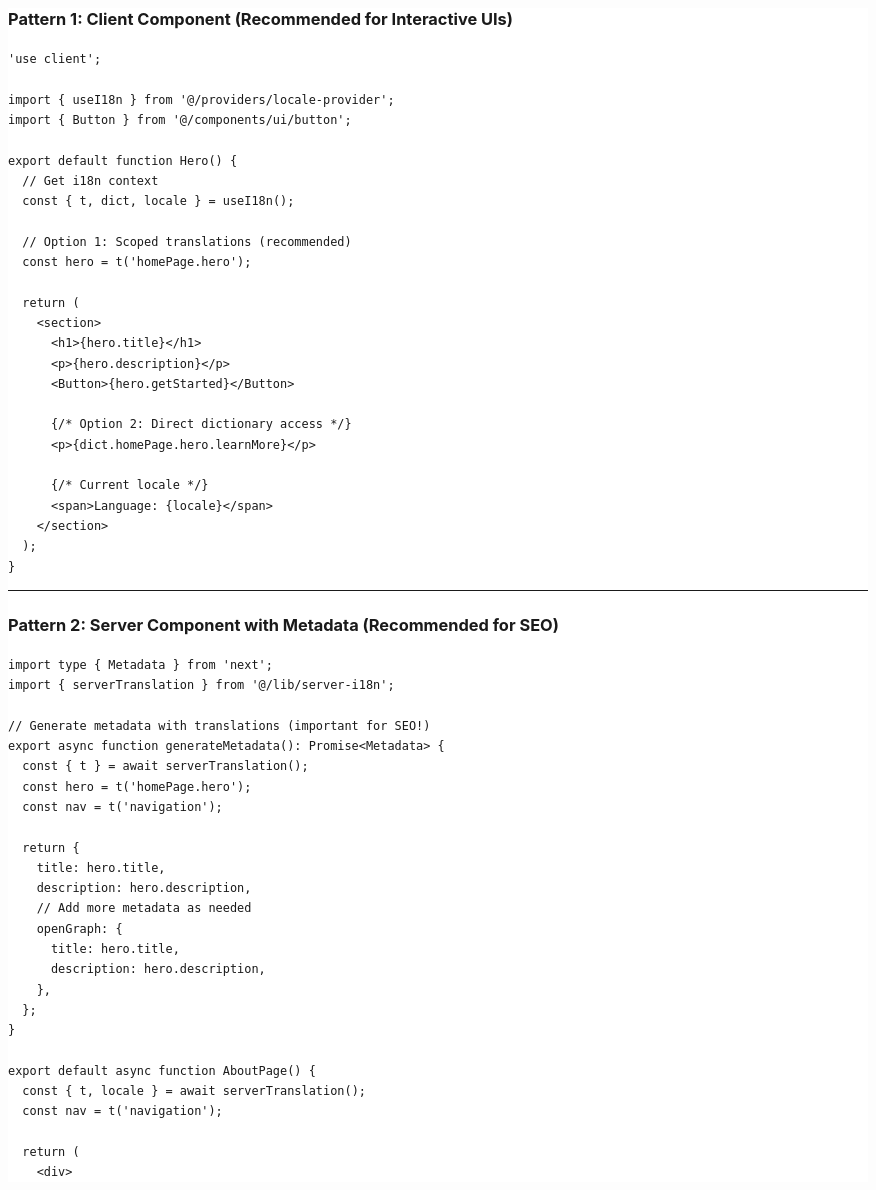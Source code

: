 ### Pattern 1: Client Component (Recommended for Interactive UIs)

```tsx
'use client';

import { useI18n } from '@/providers/locale-provider';
import { Button } from '@/components/ui/button';

export default function Hero() {
  // Get i18n context
  const { t, dict, locale } = useI18n();

  // Option 1: Scoped translations (recommended)
  const hero = t('homePage.hero');

  return (
    <section>
      <h1>{hero.title}</h1>
      <p>{hero.description}</p>
      <Button>{hero.getStarted}</Button>

      {/* Option 2: Direct dictionary access */}
      <p>{dict.homePage.hero.learnMore}</p>

      {/* Current locale */}
      <span>Language: {locale}</span>
    </section>
  );
}
```

---

### Pattern 2: Server Component with Metadata (Recommended for SEO)

```tsx
import type { Metadata } from 'next';
import { serverTranslation } from '@/lib/server-i18n';

// Generate metadata with translations (important for SEO!)
export async function generateMetadata(): Promise<Metadata> {
  const { t } = await serverTranslation();
  const hero = t('homePage.hero');
  const nav = t('navigation');

  return {
    title: hero.title,
    description: hero.description,
    // Add more metadata as needed
    openGraph: {
      title: hero.title,
      description: hero.description,
    },
  };
}

export default async function AboutPage() {
  const { t, locale } = await serverTranslation();
  const nav = t('navigation');

  return (
    <div>
```